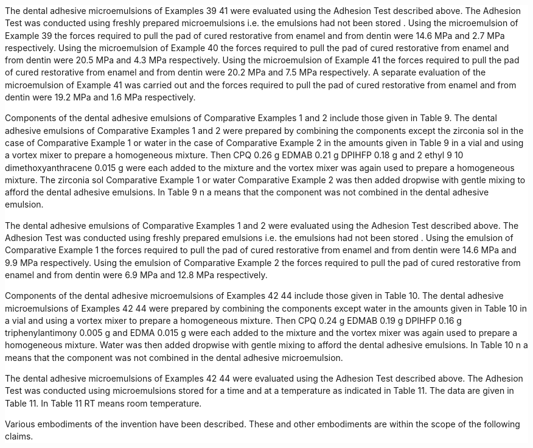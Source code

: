 The dental adhesive microemulsions of Examples 39 41 were evaluated using the Adhesion Test described above. The Adhesion Test was conducted using freshly prepared microemulsions i.e. the emulsions had not been stored . Using the microemulsion of Example 39 the forces required to pull the pad of cured restorative from enamel and from dentin were 14.6 MPa and 2.7 MPa respectively. Using the microemulsion of Example 40 the forces required to pull the pad of cured restorative from enamel and from dentin were 20.5 MPa and 4.3 MPa respectively. Using the microemulsion of Example 41 the forces required to pull the pad of cured restorative from enamel and from dentin were 20.2 MPa and 7.5 MPa respectively. A separate evaluation of the microemulsion of Example 41 was carried out and the forces required to pull the pad of cured restorative from enamel and from dentin were 19.2 MPa and 1.6 MPa respectively.

Components of the dental adhesive emulsions of Comparative Examples 1 and 2 include those given in Table 9. The dental adhesive emulsions of Comparative Examples 1 and 2 were prepared by combining the components except the zirconia sol in the case of Comparative Example 1 or water in the case of Comparative Example 2 in the amounts given in Table 9 in a vial and using a vortex mixer to prepare a homogeneous mixture. Then CPQ 0.26 g EDMAB 0.21 g DPIHFP 0.18 g and 2 ethyl 9 10 dimethoxyanthracene 0.015 g were each added to the mixture and the vortex mixer was again used to prepare a homogeneous mixture. The zirconia sol Comparative Example 1 or water Comparative Example 2 was then added dropwise with gentle mixing to afford the dental adhesive emulsions. In Table 9 n a means that the component was not combined in the dental adhesive emulsion.

The dental adhesive emulsions of Comparative Examples 1 and 2 were evaluated using the Adhesion Test described above. The Adhesion Test was conducted using freshly prepared emulsions i.e. the emulsions had not been stored . Using the emulsion of Comparative Example 1 the forces required to pull the pad of cured restorative from enamel and from dentin were 14.6 MPa and 9.9 MPa respectively. Using the emulsion of Comparative Example 2 the forces required to pull the pad of cured restorative from enamel and from dentin were 6.9 MPa and 12.8 MPa respectively.

Components of the dental adhesive microemulsions of Examples 42 44 include those given in Table 10. The dental adhesive microemulsions of Examples 42 44 were prepared by combining the components except water in the amounts given in Table 10 in a vial and using a vortex mixer to prepare a homogeneous mixture. Then CPQ 0.24 g EDMAB 0.19 g DPIHFP 0.16 g triphenylantimony 0.005 g and EDMA 0.015 g were each added to the mixture and the vortex mixer was again used to prepare a homogeneous mixture. Water was then added dropwise with gentle mixing to afford the dental adhesive emulsions. In Table 10 n a means that the component was not combined in the dental adhesive microemulsion.

The dental adhesive microemulsions of Examples 42 44 were evaluated using the Adhesion Test described above. The Adhesion Test was conducted using microemulsions stored for a time and at a temperature as indicated in Table 11. The data are given in Table 11. In Table 11 RT means room temperature.

Various embodiments of the invention have been described. These and other embodiments are within the scope of the following claims.

